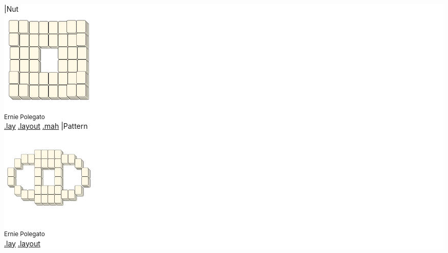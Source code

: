 |Nut<br><img src="./eplayouts/eplayout03/nut.svg" height="180" width="175"><br> <sub>Ernie Polegato</sub> <br>[.lay](./eplayouts/eplayout03/nut.lay)  [.layout](./eplayouts/eplayout03/nut.layout)  [.mah](./eplayouts/eplayout03/nut.mah) |Pattern<br><img src="./eplayouts/eplayout03/pattern_3.svg" height="180" width="175"><br> <sub>Ernie Polegato</sub> <br>[.lay](./eplayouts/eplayout03/pattern_3.lay)  [.layout](./eplayouts/eplayout03/pattern_3.layout)